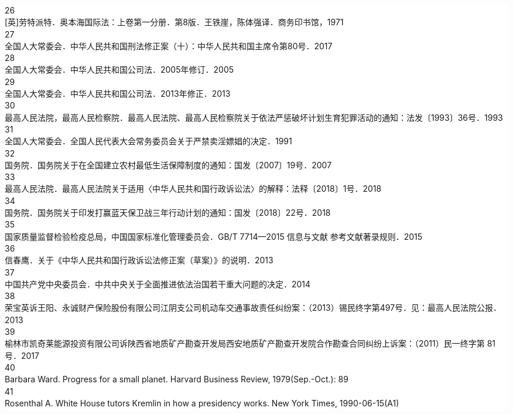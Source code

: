   </div>
  <div class="csl-entry">
    <div class="csl-left-margin">26</div><div class="csl-right-inline">[英]劳特派特．奥本海国际法：上卷第一分册．第8版．王铁崖，陈体强译．商务印书馆，1971</div>
  </div>
  <div class="csl-entry">
    <div class="csl-left-margin">27</div><div class="csl-right-inline">全国人大常委会．中华人民共和国刑法修正案（十）：中华人民共和国主席令第80号．2017</div>
  </div>
  <div class="csl-entry">
    <div class="csl-left-margin">28</div><div class="csl-right-inline">全国人大常委会．中华人民共和国公司法．2005年修订．2005</div>
  </div>
  <div class="csl-entry">
    <div class="csl-left-margin">29</div><div class="csl-right-inline">全国人大常委会．中华人民共和国公司法．2013年修正．2013</div>
  </div>
  <div class="csl-entry">
    <div class="csl-left-margin">30</div><div class="csl-right-inline">最高人民法院，最高人民检察院．最高人民法院、最高人民检察院关于依法严惩破坏计划生育犯罪活动的通知：法发〔1993〕36号．1993</div>
  </div>
  <div class="csl-entry">
    <div class="csl-left-margin">31</div><div class="csl-right-inline">全国人大常委会．全国人民代表大会常务委员会关于严禁卖淫嫖娼的决定．1991</div>
  </div>
  <div class="csl-entry">
    <div class="csl-left-margin">32</div><div class="csl-right-inline">国务院．国务院关于在全国建立农村最低生活保障制度的通知：国发〔2007〕19号．2007</div>
  </div>
  <div class="csl-entry">
    <div class="csl-left-margin">33</div><div class="csl-right-inline">最高人民法院．最高人民法院关于适用〈中华人民共和国行政诉讼法〉的解释：法释〔2018〕1号．2018</div>
  </div>
  <div class="csl-entry">
    <div class="csl-left-margin">34</div><div class="csl-right-inline">国务院．国务院关于印发打赢蓝天保卫战三年行动计划的通知：国发〔2018〕22号．2018</div>
  </div>
  <div class="csl-entry">
    <div class="csl-left-margin">35</div><div class="csl-right-inline">国家质量监督检验检疫总局，中国国家标准化管理委员会．GB/T 7714—2015 信息与文献 参考文献著录规则．2015</div>
  </div>
  <div class="csl-entry">
    <div class="csl-left-margin">36</div><div class="csl-right-inline">信春鹰．关于《中华人民共和国行政诉讼法修正案（草案）》的说明．2013</div>
  </div>
  <div class="csl-entry">
    <div class="csl-left-margin">37</div><div class="csl-right-inline">中国共产党中央委员会．中共中央关于全面推进依法治国若干重大问题的决定．2014</div>
  </div>
  <div class="csl-entry">
    <div class="csl-left-margin">38</div><div class="csl-right-inline">荣宝英诉王阳、永诚财产保险股份有限公司江阴支公司机动车交通事故责任纠纷案：（2013）锡民终字第497号．见：最高人民法院公报．2013</div>
  </div>
  <div class="csl-entry">
    <div class="csl-left-margin">39</div><div class="csl-right-inline">榆林市凯奇莱能源投资有限公司诉陕西省地质矿产勘查开发局西安地质矿产勘查开发院合作勘查合同纠纷上诉案：（2011）民一终字第 81 号．2017</div>
  </div>
  <div class="csl-entry">
    <div class="csl-left-margin">40</div><div class="csl-right-inline">Barbara Ward. Progress for a small planet. Harvard Business Review, 1979(Sep.-Oct.): 89</div>
  </div>
  <div class="csl-entry">
    <div class="csl-left-margin">41</div><div class="csl-right-inline">Rosenthal A. White House tutors Kremlin in how a presidency works. New York Times, 1990-06-15(A1)</div>